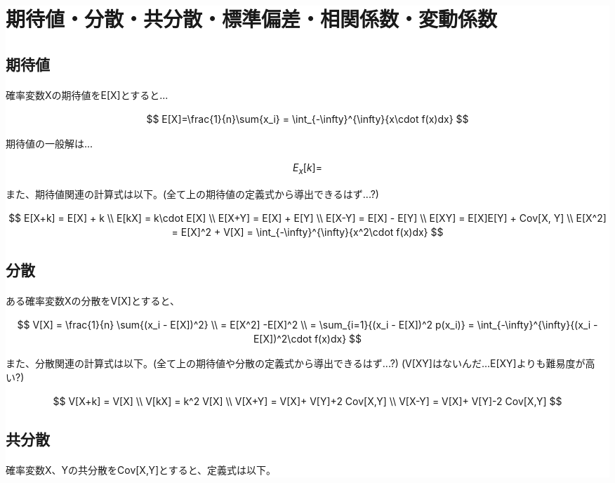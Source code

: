 # 期待値・分散・共分散・標準偏差・相関係数・変動係数

## 期待値

確率変数Xの期待値をE[X]とすると...

$$
E[X]=\frac{1}{n}\sum{x_i} = \int_{-\infty}^{\infty}{x\cdot f(x)dx}
$$

期待値の一般解は...

$$
E_x[k] =
$$

また、期待値関連の計算式は以下。(全て上の期待値の定義式から導出できるはず...?)

$$
E[X+k] = E[X] + k \\
E[kX] = k\cdot E[X] \\
E[X+Y] = E[X] + E[Y] \\
E[X-Y] = E[X] - E[Y] \\
E[XY] = E[X]E[Y] + Cov[X, Y] \\
E[X^2] = E[X]^2 + V[X]
= \int_{-\infty}^{\infty}{x^2\cdot f(x)dx}
$$

## 分散

ある確率変数Xの分散をV[X]とすると、

$$
V[X] = \frac{1}{n} \sum{(x_i - E[X])^2} \\
= E[X^2] -E[X]^2 \\
= \sum_{i=1}{(x_i - E[X])^2 p(x_i)}
= \int_{-\infty}^{\infty}{(x_i - E[X])^2\cdot f(x)dx}
$$

また、分散関連の計算式は以下。(全て上の期待値や分散の定義式から導出できるはず...?)
(V[XY]はないんだ...E[XY]よりも難易度が高い?)

$$
V[X+k] = V[X] \\
V[kX] = k^2 V[X] \\
V[X+Y] = V[X]+ V[Y]+2 Cov[X,Y] \\
V[X-Y] = V[X]+ V[Y]-2 Cov[X,Y]
$$

## 共分散

確率変数X、Yの共分散をCov[X,Y]とすると、定義式は以下。
